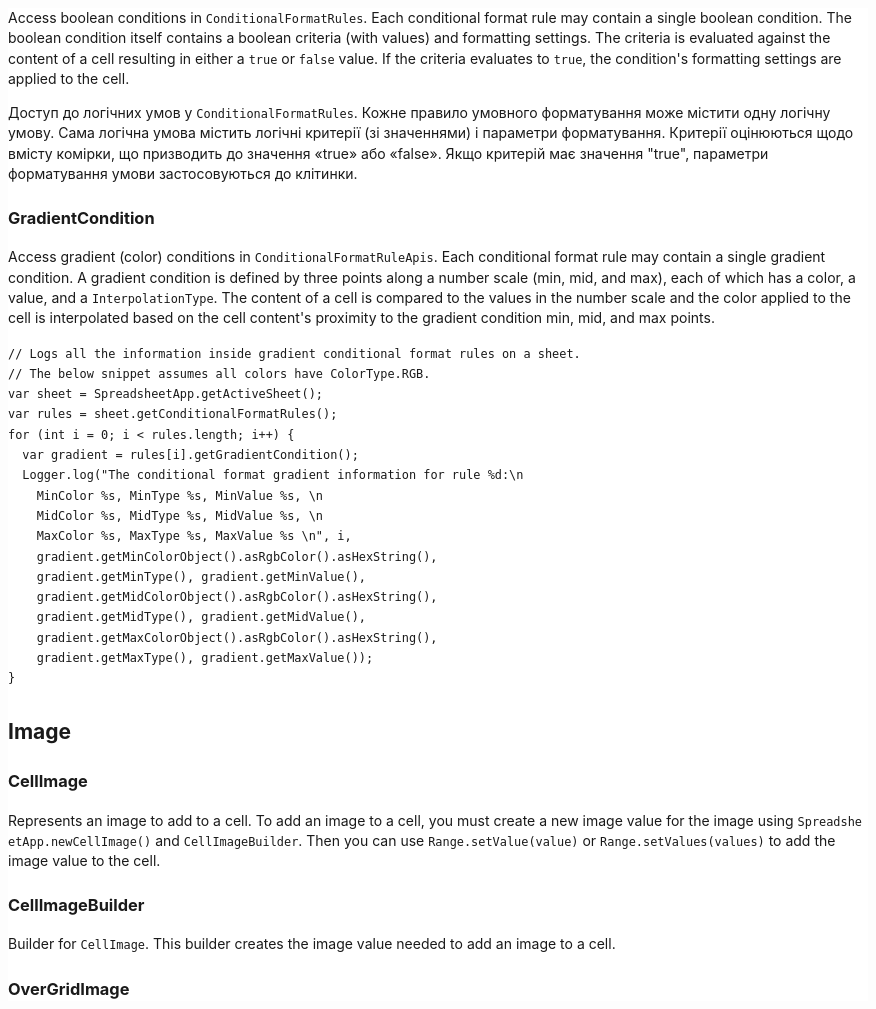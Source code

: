 Access boolean conditions in `ConditionalFormatRules`. Each conditional format rule may contain a single boolean condition. The boolean condition itself contains a boolean criteria (with values) and formatting settings. The criteria is evaluated against the content of a cell resulting in either a `true` or `false` value. If the criteria evaluates to `true`, the condition's formatting settings are applied to the cell.

Доступ до логічних умов у `ConditionalFormatRules`. Кожне правило умовного форматування може містити одну логічну умову. Сама логічна умова містить логічні критерії (зі значеннями) і параметри форматування. Критерії оцінюються щодо вмісту комірки, що призводить до значення «true» або «false». Якщо критерій має значення "true", параметри форматування умови застосовуються до клітинки.

### GradientCondition

Access gradient (color) conditions in `ConditionalFormatRuleApis`. Each conditional format rule may contain a single gradient condition. A gradient condition is defined by three points along a number scale (min, mid, and max), each of which has a color, a value, and a `InterpolationType`. The content of a cell is compared to the values in the number scale and the color applied to the cell is interpolated based on the cell content's proximity to the gradient condition min, mid, and max points.

```
// Logs all the information inside gradient conditional format rules on a sheet.
// The below snippet assumes all colors have ColorType.RGB.
var sheet = SpreadsheetApp.getActiveSheet();
var rules = sheet.getConditionalFormatRules();
for (int i = 0; i < rules.length; i++) {
  var gradient = rules[i].getGradientCondition();
  Logger.log("The conditional format gradient information for rule %d:\n
    MinColor %s, MinType %s, MinValue %s, \n
    MidColor %s, MidType %s, MidValue %s, \n
    MaxColor %s, MaxType %s, MaxValue %s \n", i,
    gradient.getMinColorObject().asRgbColor().asHexString(),
    gradient.getMinType(), gradient.getMinValue(),
    gradient.getMidColorObject().asRgbColor().asHexString(),
    gradient.getMidType(), gradient.getMidValue(),
    gradient.getMaxColorObject().asRgbColor().asHexString(),
    gradient.getMaxType(), gradient.getMaxValue());
}
```



## Image

### CellImage

Represents an image to add to a cell. To add an image to a cell, you must create a new image value for the image using `SpreadsheetApp.newCellImage()` and `CellImageBuilder`. Then you can use `Range.setValue(value)` or `Range.setValues(values)` to add the image value to the cell.

### CellImageBuilder

Builder for `CellImage`. This builder creates the image value needed to add an image to a cell.

### OverGridImage
